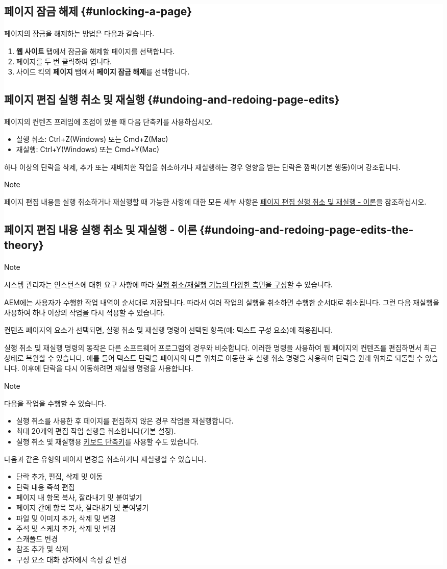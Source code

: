 ## 페이지 잠금 해제 {#unlocking-a-page}

페이지의 잠금을 해제하는 방법은 다음과 같습니다.

1. **웹 사이트** 탭에서 잠금을 해제할 페이지를 선택합니다.
1. 페이지를 두 번 클릭하여 엽니다.
1. 사이드 킥의 **페이지** 탭에서 **페이지 잠금 해제**&#x200B;를 선택합니다.

## 페이지 편집 실행 취소 및 재실행 {#undoing-and-redoing-page-edits}

페이지의 컨텐츠 프레임에 초점이 있을 때 다음 단축키를 사용하십시오.

* 실행 취소: Ctrl+Z(Windows) 또는 Cmd+Z(Mac)
* 재실행: Ctrl+Y(Windows) 또는 Cmd+Y(Mac)

하나 이상의 단락을 삭제, 추가 또는 재배치한 작업을 취소하거나 재실행하는 경우 영향을 받는 단락은 깜박(기본 행동)이며 강조됩니다.

>[!NOTE]
>
>페이지 편집 내용을 실행 취소하거나 재실행할 때 가능한 사항에 대한 모든 세부 사항은 [페이지 편집 실행 취소 및 재실행 - 이론](#undoing-and-redoing-page-edits-the-theory)을 참조하십시오.

## 페이지 편집 내용 실행 취소 및 재실행 - 이론 {#undoing-and-redoing-page-edits-the-theory}

>[!NOTE]
>
>시스템 관리자는 인스턴스에 대한 요구 사항에 따라 [실행 취소/재실행 기능의 다양한 측면을 구성](/help/sites-administering/config-undo.md)할 수 있습니다.

AEM에는 사용자가 수행한 작업 내역이 순서대로 저장됩니다. 따라서 여러 작업의 실행을 취소하면 수행한 순서대로 취소됩니다. 그런 다음 재실행을 사용하여 하나 이상의 작업을 다시 적용할 수 있습니다. 

컨텐츠 페이지의 요소가 선택되면, 실행 취소 및 재실행 명령이 선택된 항목(예: 텍스트 구성 요소)에 적용됩니다.

실행 취소 및 재실행 명령의 동작은 다른 소프트웨어 프로그램의 경우와 비슷합니다. 이러한 명령을 사용하여 웹 페이지의 컨텐츠를 편집하면서 최근 상태로 복원할 수 있습니다. 예를 들어 텍스트 단락을 페이지의 다른 위치로 이동한 후 실행 취소 명령을 사용하여 단락을 원래 위치로 되돌릴 수 있습니다. 이후에 단락을 다시 이동하려면 재실행 명령을 사용합니다.

>[!NOTE]
>
>다음을 작업을 수행할 수 있습니다.
>
>* 실행 취소를 사용한 후 페이지를 편집하지 않은 경우 작업을 재실행합니다.
>* 최대 20개의 편집 작업 실행을 취소합니다(기본 설정).
>* 실행 취소 및 재실행용 [키보드 단축키](/help/sites-classic-ui-authoring/classic-page-author-keyboard-shortcuts.md)를 사용할 수도 있습니다.

>



다음과 같은 유형의 페이지 변경을 취소하거나 재실행할 수 있습니다.

* 단락 추가, 편집, 삭제 및 이동
* 단락 내용 즉석 편집
* 페이지 내 항목 복사, 잘라내기 및 붙여넣기
* 페이지 간에 항목 복사, 잘라내기 및 붙여넣기
* 파일 및 이미지 추가, 삭제 및 변경
* 주석 및 스케치 추가, 삭제 및 변경
* 스캐폴드 변경
* 참조 추가 및 삭제
* 구성 요소 대화 상자에서 속성 값 변경
